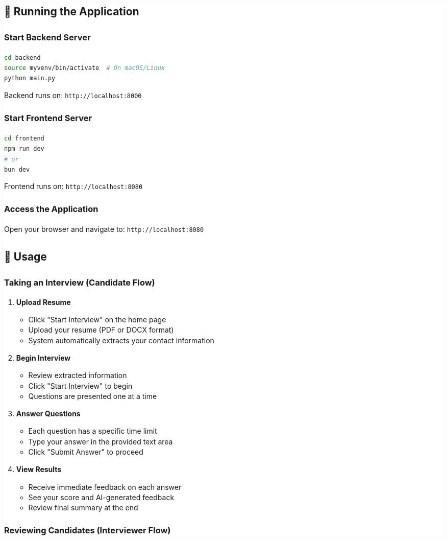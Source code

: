 ## 🎯 Running the Application

### Start Backend Server

```bash
cd backend
source myvenv/bin/activate  # On macOS/Linux
python main.py
```

Backend runs on: `http://localhost:8000`

### Start Frontend Server

```bash
cd frontend
npm run dev
# or
bun dev
```

Frontend runs on: `http://localhost:8080`

### Access the Application

Open your browser and navigate to: `http://localhost:8080`

## 📱 Usage

### Taking an Interview (Candidate Flow)

1. **Upload Resume**
   - Click "Start Interview" on the home page
   - Upload your resume (PDF or DOCX format)
   - System automatically extracts your contact information

2. **Begin Interview**
   - Review extracted information
   - Click "Start Interview" to begin
   - Questions are presented one at a time

3. **Answer Questions**
   - Each question has a specific time limit
   - Type your answer in the provided text area
   - Click "Submit Answer" to proceed

4. **View Results**
   - Receive immediate feedback on each answer
   - See your score and AI-generated feedback
   - Review final summary at the end

### Reviewing Candidates (Interviewer Flow)
